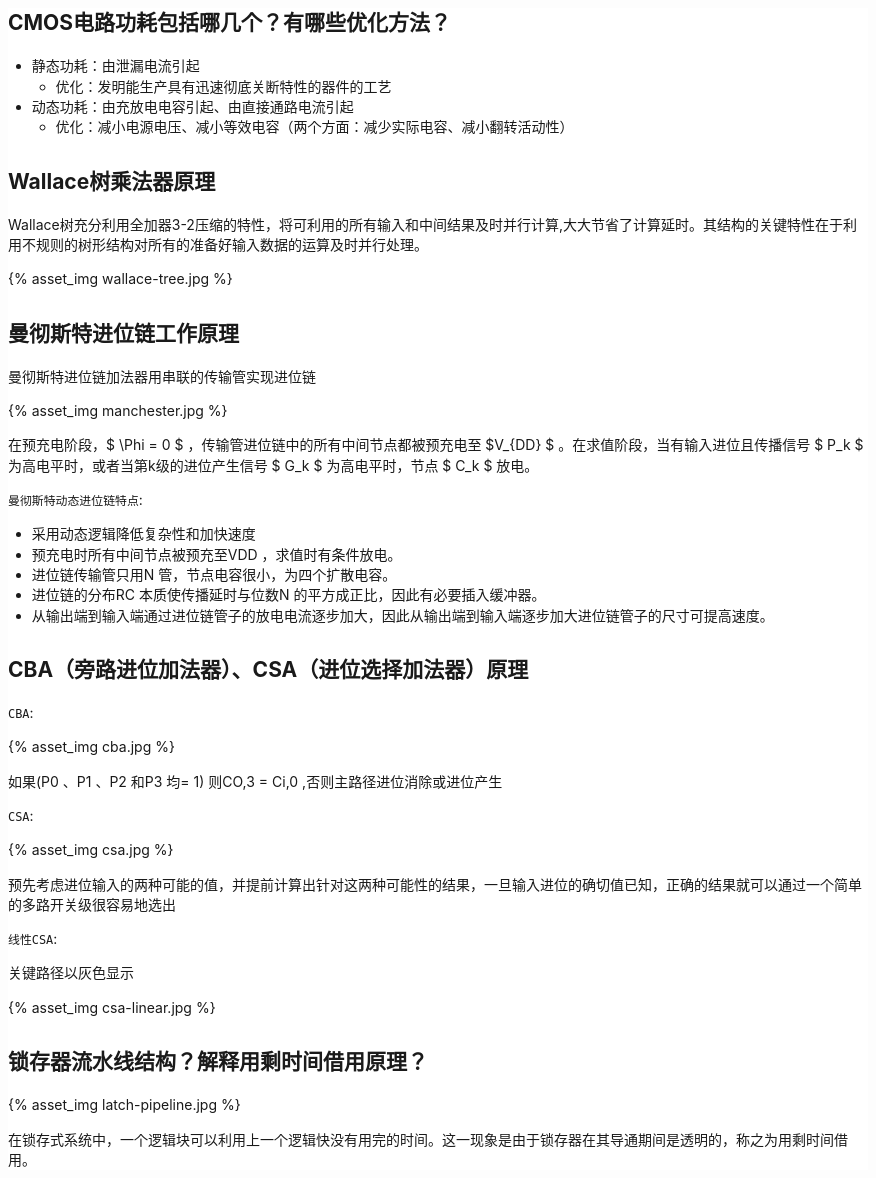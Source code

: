 ## CMOS电路功耗包括哪几个？有哪些优化方法？

- 静态功耗：由泄漏电流引起
  - 优化：发明能生产具有迅速彻底关断特性的器件的工艺
- 动态功耗：由充放电电容引起、由直接通路电流引起
  - 优化：减小电源电压、减小等效电容（两个方面：减少实际电容、减小翻转活动性） 

## Wallace树乘法器原理

Wallace树充分利用全加器3-2压缩的特性，将可利用的所有输入和中间结果及时并行计算,大大节省了计算延时。其结构的关键特性在于利用不规则的树形结构对所有的准备好输入数据的运算及时并行处理。

{% asset_img  wallace-tree.jpg %}

## 曼彻斯特进位链工作原理

曼彻斯特进位链加法器用串联的传输管实现进位链

{% asset_img  manchester.jpg %}

在预充电阶段，$ \Phi = 0 $ ，传输管进位链中的所有中间节点都被预充电至 $V_{DD} $ 。在求值阶段，当有输入进位且传播信号 $ P_k $ 为高电平时，或者当第k级的进位产生信号 $ G_k $ 为高电平时，节点 $ C_k $ 放电。

`曼彻斯特动态进位链特点`:

- 采用动态逻辑降低复杂性和加快速度
- 预充电时所有中间节点被预充至VDD ，求值时有条件放电。
- 进位链传输管只用N 管，节点电容很小，为四个扩散电容。
- 进位链的分布RC 本质使传播延时与位数N 的平方成正比，因此有必要插入缓冲器。
- 从输出端到输入端通过进位链管子的放电电流逐步加大，因此从输出端到输入端逐步加大进位链管子的尺寸可提高速度。

## CBA（旁路进位加法器）、CSA（进位选择加法器）原理

`CBA`:

{% asset_img  cba.jpg %}

如果(P0 、P1 、P2 和P3 均= 1) 则CO,3 = Ci,0 ,否则主路径进位消除或进位产生

`CSA`:

{% asset_img  csa.jpg %}

预先考虑进位输入的两种可能的值，并提前计算出针对这两种可能性的结果，一旦输入进位的确切值已知，正确的结果就可以通过一个简单的多路开关级很容易地选出

`线性CSA`:

关键路径以灰色显示

{% asset_img  csa-linear.jpg %}

## 锁存器流水线结构？解释用剩时间借用原理？

{% asset_img  latch-pipeline.jpg %}

在锁存式系统中，一个逻辑块可以利用上一个逻辑快没有用完的时间。这一现象是由于锁存器在其导通期间是透明的，称之为用剩时间借用。
